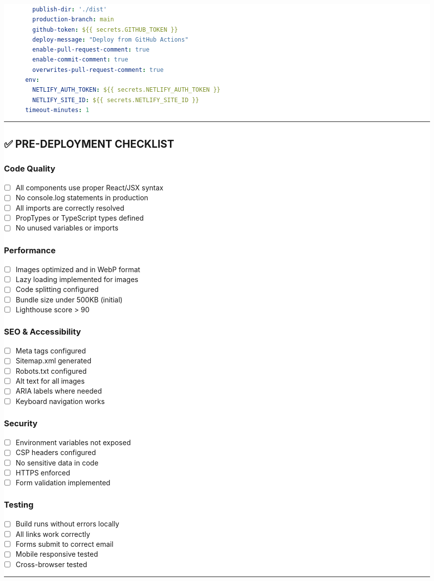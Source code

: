 ```yaml
        publish-dir: './dist'
        production-branch: main
        github-token: ${{ secrets.GITHUB_TOKEN }}
        deploy-message: "Deploy from GitHub Actions"
        enable-pull-request-comment: true
        enable-commit-comment: true
        overwrites-pull-request-comment: true
      env:
        NETLIFY_AUTH_TOKEN: ${{ secrets.NETLIFY_AUTH_TOKEN }}
        NETLIFY_SITE_ID: ${{ secrets.NETLIFY_SITE_ID }}
      timeout-minutes: 1
```

---

## ✅ PRE-DEPLOYMENT CHECKLIST

### Code Quality
- [ ] All components use proper React/JSX syntax
- [ ] No console.log statements in production
- [ ] All imports are correctly resolved
- [ ] PropTypes or TypeScript types defined
- [ ] No unused variables or imports

### Performance
- [ ] Images optimized and in WebP format
- [ ] Lazy loading implemented for images
- [ ] Code splitting configured
- [ ] Bundle size under 500KB (initial)
- [ ] Lighthouse score > 90

### SEO & Accessibility
- [ ] Meta tags configured
- [ ] Sitemap.xml generated
- [ ] Robots.txt configured
- [ ] Alt text for all images
- [ ] ARIA labels where needed
- [ ] Keyboard navigation works

### Security
- [ ] Environment variables not exposed
- [ ] CSP headers configured
- [ ] No sensitive data in code
- [ ] HTTPS enforced
- [ ] Form validation implemented

### Testing
- [ ] Build runs without errors locally
- [ ] All links work correctly
- [ ] Forms submit to correct email
- [ ] Mobile responsive tested
- [ ] Cross-browser tested

---